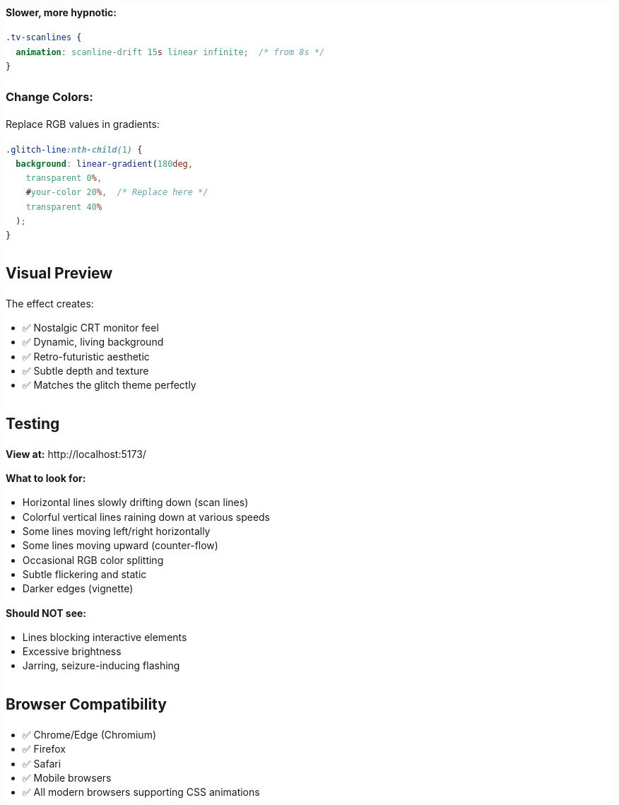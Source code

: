 **Slower, more hypnotic:**
```css
.tv-scanlines {
  animation: scanline-drift 15s linear infinite;  /* from 8s */
}
```

### Change Colors:

Replace RGB values in gradients:
```css
.glitch-line:nth-child(1) {
  background: linear-gradient(180deg, 
    transparent 0%, 
    #your-color 20%,  /* Replace here */
    transparent 40%
  );
}
```

## Visual Preview

The effect creates:
- ✅ Nostalgic CRT monitor feel
- ✅ Dynamic, living background
- ✅ Retro-futuristic aesthetic
- ✅ Subtle depth and texture
- ✅ Matches the glitch theme perfectly

## Testing

**View at:** http://localhost:5173/

**What to look for:**
- Horizontal lines slowly drifting down (scan lines)
- Colorful vertical lines raining down at various speeds
- Some lines moving left/right horizontally
- Some lines moving upward (counter-flow)
- Occasional RGB color splitting
- Subtle flickering and static
- Darker edges (vignette)

**Should NOT see:**
- Lines blocking interactive elements
- Excessive brightness
- Jarring, seizure-inducing flashing

## Browser Compatibility

- ✅ Chrome/Edge (Chromium)
- ✅ Firefox
- ✅ Safari
- ✅ Mobile browsers
- ✅ All modern browsers supporting CSS animations
